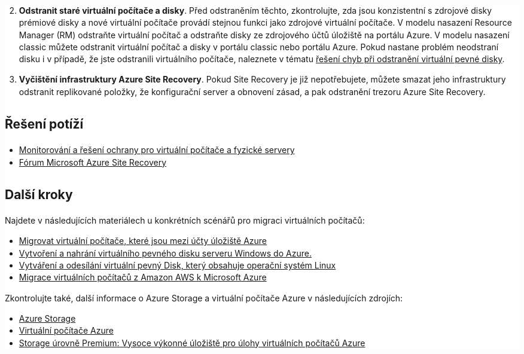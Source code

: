 2. **Odstranit staré virtuální počítače a disky**. Před odstraněním těchto, zkontrolujte, zda jsou konzistentní s zdrojové disky prémiové disky a nové virtuální počítače provádí stejnou funkci jako zdrojové virtuální počítače. V modelu nasazení Resource Manager (RM) odstraňte virtuální počítač a odstraňte disky ze zdrojového účtů úložiště na portálu Azure. V modelu nasazení classic můžete odstranit virtuální počítač a disky v portálu classic nebo portálu Azure. Pokud nastane problém neodstraní disku i v případě, že jste odstranili virtuálního počítače, naleznete v tématu [řešení chyb při odstranění virtuální pevné disky](storage-resource-manager-cannot-delete-storage-account-container-vhd.md).

3. **Vyčištění infrastruktury Azure Site Recovery**. Pokud Site Recovery je již nepotřebujete, můžete smazat jeho infrastruktury odstranit replikované položky, že konfigurační server a obnovení zásad, a pak odstranění trezoru Azure Site Recovery.

## <a name="troubleshooting"></a>Řešení potíží

* [Monitorování a řešení ochrany pro virtuální počítače a fyzické servery](../site-recovery/site-recovery-monitoring-and-troubleshooting.md)
* [Fórum Microsoft Azure Site Recovery](https://social.msdn.microsoft.com/Forums/azure/home?forum=hypervrecovmgr)

## <a name="next-steps"></a>Další kroky

Najdete v následujících materiálech u konkrétních scénářů pro migraci virtuálních počítačů:

* [Migrovat virtuální počítače, které jsou mezi účty úložiště Azure](https://azure.microsoft.com/blog/2014/10/22/migrate-azure-virtual-machines-between-storage-accounts/)
* [Vytvoření a nahrání virtuálního pevného disku serveru Windows do Azure.](../virtual-machines/windows/classic/createupload-vhd.md?toc=%2fazure%2fvirtual-machines%2fwindows%2fclassic%2ftoc.json)
* [Vytváření a odesílání virtuální pevný Disk, který obsahuje operační systém Linux](../virtual-machines/linux/classic/create-upload-vhd.md?toc=%2fazure%2fvirtual-machines%2flinux%2fclassic%2ftoc.json)
* [Migrace virtuálních počítačů z Amazon AWS k Microsoft Azure](http://channel9.msdn.com/Series/Migrating-Virtual-Machines-from-Amazon-AWS-to-Microsoft-Azure)

Zkontrolujte také, další informace o Azure Storage a virtuální počítače Azure v následujících zdrojích:

* [Azure Storage](https://azure.microsoft.com/documentation/services/storage/)
* [Virtuální počítače Azure](https://azure.microsoft.com/documentation/services/virtual-machines/)
* [Storage úrovně Premium: Vysoce výkonné úložiště pro úlohy virtuálních počítačů Azure](storage-premium-storage.md)

[1]:./media/storage-migrate-to-premium-storage-using-azure-site-recovery/migrate-to-premium-storage-using-azure-site-recovery-1.png
[2]:./media/storage-migrate-to-premium-storage-using-azure-site-recovery/migrate-to-premium-storage-using-azure-site-recovery-2.png
[3]:./media/storage-migrate-to-premium-storage-using-azure-site-recovery/migrate-to-premium-storage-using-azure-site-recovery-3.png
[4]:./media/storage-migrate-to-premium-storage-using-azure-site-recovery/migrate-to-premium-storage-using-azure-site-recovery-4.png
[5]:./media/storage-migrate-to-premium-storage-using-azure-site-recovery/migrate-to-premium-storage-using-azure-site-recovery-5.png
[6]:./media/storage-migrate-to-premium-storage-using-azure-site-recovery/migrate-to-premium-storage-using-azure-site-recovery-6.PNG
[7]:./media/storage-migrate-to-premium-storage-using-azure-site-recovery/migrate-to-premium-storage-using-azure-site-recovery-7.PNG
[8]:./media/storage-migrate-to-premium-storage-using-azure-site-recovery/migrate-to-premium-storage-using-azure-site-recovery-8.PNG
[9]:./media/storage-migrate-to-premium-storage-using-azure-site-recovery/migrate-to-premium-storage-using-azure-site-recovery-9.PNG
[10]:./media/storage-migrate-to-premium-storage-using-azure-site-recovery/migrate-to-premium-storage-using-azure-site-recovery-10.png
[11]:./media/storage-migrate-to-premium-storage-using-azure-site-recovery/migrate-to-premium-storage-using-azure-site-recovery-11.PNG